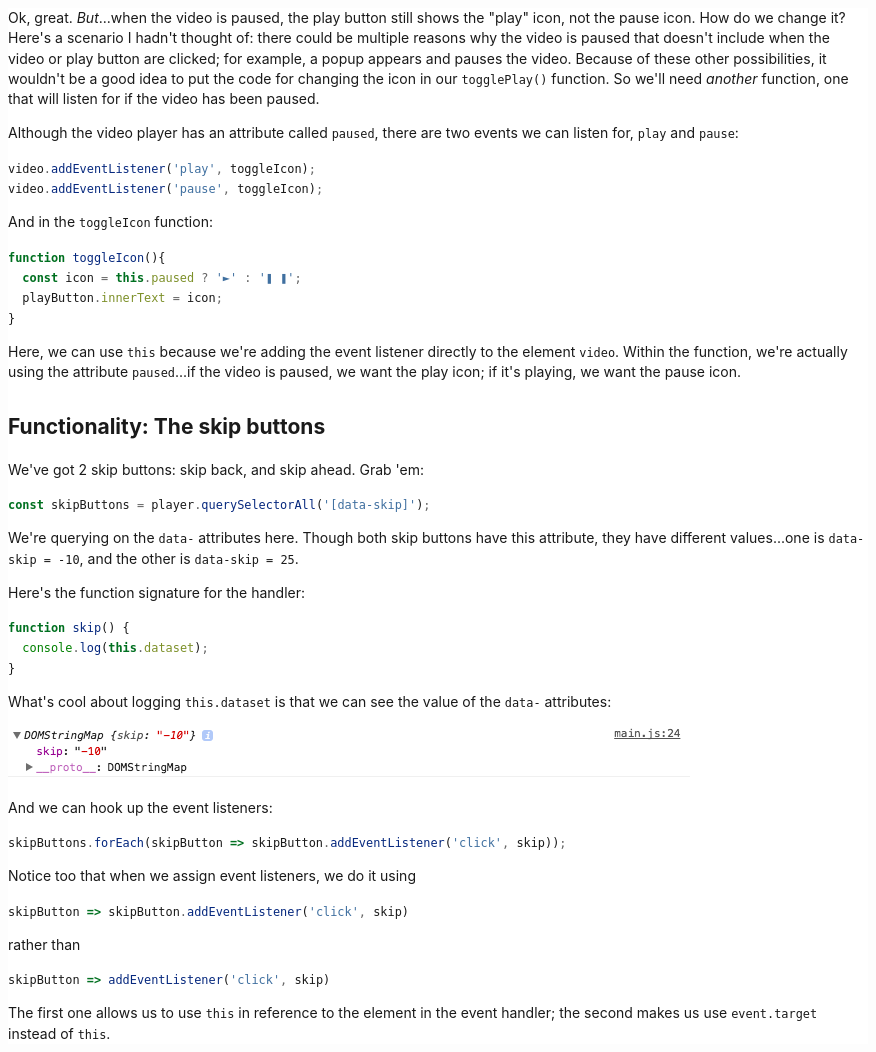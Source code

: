 
Ok, great. *But*...when the video is paused, the play button still shows the "play" icon, not the pause icon. How do we change it? Here's a scenario I hadn't thought of: there could be multiple reasons why the video is paused that doesn't include when the video or play button are clicked; for example, a popup appears and pauses the video. Because of these other possibilities, it wouldn't be a good idea to put the code for changing the icon in our `togglePlay()` function. So we'll need *another* function, one that will listen for if the video has been paused.

Although the video player has an attribute called `paused`, there are two events we can listen for, `play` and `pause`:

```js
video.addEventListener('play', toggleIcon);
video.addEventListener('pause', toggleIcon);
```
And in the `toggleIcon` function:

```js
function toggleIcon(){
  const icon = this.paused ? '►' : '❚ ❚';
  playButton.innerText = icon;
}
```
Here, we can use `this` because we're adding the event listener directly to the element `video`. Within the function, we're actually using the attribute `paused`...if the video is paused, we want the play icon; if it's playing, we want the pause icon.


## Functionality: The skip buttons
We've got 2 skip buttons: skip back, and skip ahead. Grab 'em:

```js
const skipButtons = player.querySelectorAll('[data-skip]');
```
We're querying on the `data-` attributes here. Though both skip buttons have this attribute, they have different values...one is `data-skip = -10`, and the other is `data-skip = 25`.

Here's the function signature for the handler:

```js
function skip() {
  console.log(this.dataset);
}
```

What's cool about logging `this.dataset` is that we can see the value of the `data-` attributes:

![Console logging this.dataset for someting with a data- attribute](../assets/img/data_attribute_dataset.png)

And we can hook up the event listeners:
```js
skipButtons.forEach(skipButton => skipButton.addEventListener('click', skip));
```
Notice too that when we assign event listeners, we do it using
```js
skipButton => skipButton.addEventListener('click', skip)
```
rather than
```js
skipButton => addEventListener('click', skip)
```
The first one allows us to use `this` in reference to the element in the event handler; the second makes us use `event.target` instead of `this`.
